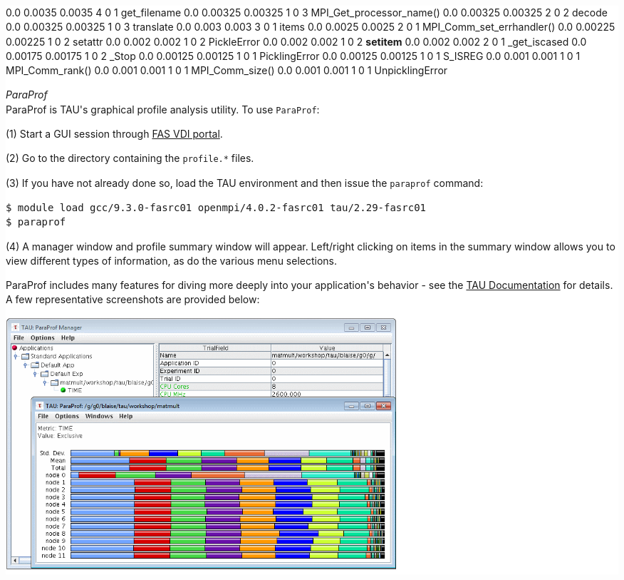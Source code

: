   0.0       0.0035       0.0035           4           0          1 get_filename
  0.0      0.00325      0.00325           1           0          3 MPI_Get_processor_name()
  0.0      0.00325      0.00325           2           0          2 decode
  0.0      0.00325      0.00325           1           0          3 translate
  0.0        0.003        0.003           3           0          1 items
  0.0       0.0025       0.0025           2           0          1 MPI_Comm_set_errhandler()
  0.0      0.00225      0.00225           1           0          2 setattr
  0.0        0.002        0.002           1           0          2 PickleError
  0.0        0.002        0.002           1           0          2 __setitem__
  0.0        0.002        0.002           2           0          1 _get_iscased
  0.0      0.00175      0.00175           1           0          2 _Stop
  0.0      0.00125      0.00125           1           0          1 PicklingError
  0.0      0.00125      0.00125           1           0          1 S_ISREG
  0.0        0.001        0.001           1           0          1 MPI_Comm_rank()
  0.0        0.001        0.001           1           0          1 MPI_Comm_size()
  0.0        0.001        0.001           1           0          1 UnpicklingError
</pre>

*ParaProf*<br>
ParaProf is TAU's graphical profile analysis utility. To use <code>ParaProf</code>:

(1) Start a GUI session through [FAS VDI portal](https://vdi.rc.fas.harvard.edu/pun/sys/dashboard).

(2) Go to the directory containing the <code>profile.*</code> files.

(3) If you have not already done so, load the TAU environment and then issue the <code>paraprof</code> command:

<pre>
$ module load gcc/9.3.0-fasrc01 openmpi/4.0.2-fasrc01 tau/2.29-fasrc01
$ paraprof
</pre>

(4) A manager window and profile summary window will appear. Left/right clicking on items in the summary window allows you to view different types of information, as do the various menu selections.

ParaProf includes many features for diving more deeply into your application's behavior - see the [TAU Documentation](https://www.cs.uoregon.edu/research/tau/docs.php) for details. A few representative screenshots are provided below:

<img src="tau01.gif" alt="tau01" width="550"/>
